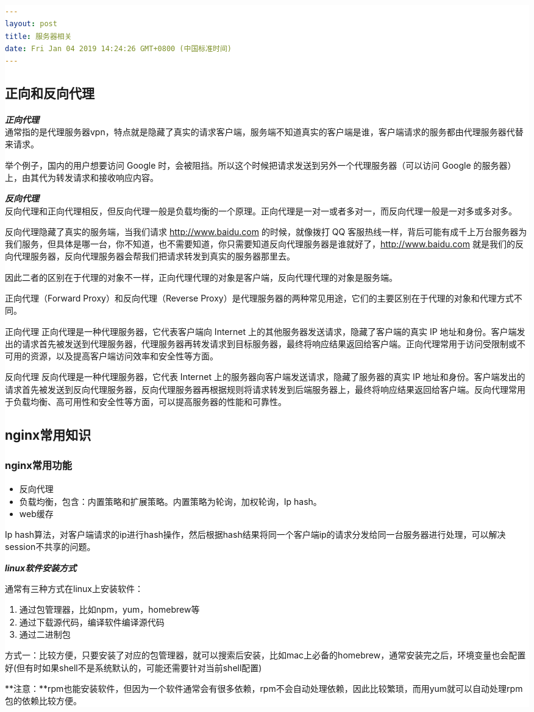 ```yaml
---
layout: post
title: 服务器相关
date: Fri Jan 04 2019 14:24:26 GMT+0800 (中国标准时间)
---
```



## 正向和反向代理
***正向代理***<br/>
通常指的是代理服务器vpn，特点就是隐藏了真实的请求客户端，服务端不知道真实的客户端是谁，客户端请求的服务都由代理服务器代替来请求。

举个例子，国内的用户想要访问 Google 时，会被阻挡。所以这个时候把请求发送到另外一个代理服务器（可以访问 Google 的服务器）上，由其代为转发请求和接收响应内容。

***反向代理***<br/>
反向代理和正向代理相反，但反向代理一般是负载均衡的一个原理。正向代理是一对一或者多对一，而反向代理一般是一对多或多对多。

反向代理隐藏了真实的服务端，当我们请求 http://www.baidu.com 的时候，就像拨打 QQ 客服热线一样，背后可能有成千上万台服务器为我们服务，但具体是哪一台，你不知道，也不需要知道，你只需要知道反向代理服务器是谁就好了，http://www.baidu.com 就是我们的反向代理服务器，反向代理服务器会帮我们把请求转发到真实的服务器那里去。

因此二者的区别在于代理的对象不一样，正向代理代理的对象是客户端，反向代理代理的对象是服务端。


正向代理（Forward Proxy）和反向代理（Reverse Proxy）是代理服务器的两种常见用途，它们的主要区别在于代理的对象和代理方式不同。

正向代理
正向代理是一种代理服务器，它代表客户端向 Internet 上的其他服务器发送请求，隐藏了客户端的真实 IP 地址和身份。客户端发出的请求首先被发送到代理服务器，代理服务器再转发请求到目标服务器，最终将响应结果返回给客户端。正向代理常用于访问受限制或不可用的资源，以及提高客户端访问效率和安全性等方面。

反向代理
反向代理是一种代理服务器，它代表 Internet 上的服务器向客户端发送请求，隐藏了服务器的真实 IP 地址和身份。客户端发出的请求首先被发送到反向代理服务器，反向代理服务器再根据规则将请求转发到后端服务器上，最终将响应结果返回给客户端。反向代理常用于负载均衡、高可用性和安全性等方面，可以提高服务器的性能和可靠性。

## nginx常用知识

### nginx常用功能

- 反向代理
- 负载均衡，包含：内置策略和扩展策略。内置策略为轮询，加权轮询，Ip hash。
- web缓存

Ip hash算法，对客户端请求的ip进行hash操作，然后根据hash结果将同一个客户端ip的请求分发给同一台服务器进行处理，可以解决session不共享的问题。

***linux软件安装方式***<br/>

通常有三种方式在linux上安装软件：

1. 通过包管理器，比如npm，yum，homebrew等
2. 通过下载源代码，编译软件编译源代码
3. 通过二进制包

方式一：比较方便，只要安装了对应的包管理器，就可以搜索后安装，比如mac上必备的homebrew，通常安装完之后，环境变量也会配置好(但有时如果shell不是系统默认的，可能还需要针对当前shell配置)

**注意：**rpm也能安装软件，但因为一个软件通常会有很多依赖，rpm不会自动处理依赖，因此比较繁琐，而用yum就可以自动处理rpm包的依赖比较方便。
